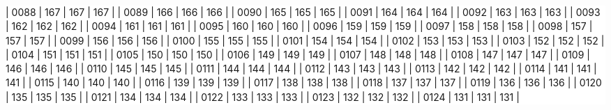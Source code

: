 | 0088 |  167 | 167 | 167 |
| 0089 |  166 | 166 | 166 |
| 0090 |  165 | 165 | 165 |
| 0091 |  164 | 164 | 164 |
| 0092 |  163 | 163 | 163 |
| 0093 |  162 | 162 | 162 |
| 0094 |  161 | 161 | 161 |
| 0095 |  160 | 160 | 160 |
| 0096 |  159 | 159 | 159 |
| 0097 |  158 | 158 | 158 |
| 0098 |  157 | 157 | 157 |
| 0099 |  156 | 156 | 156 |
| 0100 |  155 | 155 | 155 |
| 0101 |  154 | 154 | 154 |
| 0102 |  153 | 153 | 153 |
| 0103 |  152 | 152 | 152 |
| 0104 |  151 | 151 | 151 |
| 0105 |  150 | 150 | 150 |
| 0106 |  149 | 149 | 149 |
| 0107 |  148 | 148 | 148 |
| 0108 |  147 | 147 | 147 |
| 0109 |  146 | 146 | 146 |
| 0110 |  145 | 145 | 145 |
| 0111 |  144 | 144 | 144 |
| 0112 |  143 | 143 | 143 |
| 0113 |  142 | 142 | 142 |
| 0114 |  141 | 141 | 141 |
| 0115 |  140 | 140 | 140 |
| 0116 |  139 | 139 | 139 |
| 0117 |  138 | 138 | 138 |
| 0118 |  137 | 137 | 137 |
| 0119 |  136 | 136 | 136 |
| 0120 |  135 | 135 | 135 |
| 0121 |  134 | 134 | 134 |
| 0122 |  133 | 133 | 133 |
| 0123 |  132 | 132 | 132 |
| 0124 |  131 | 131 | 131 |